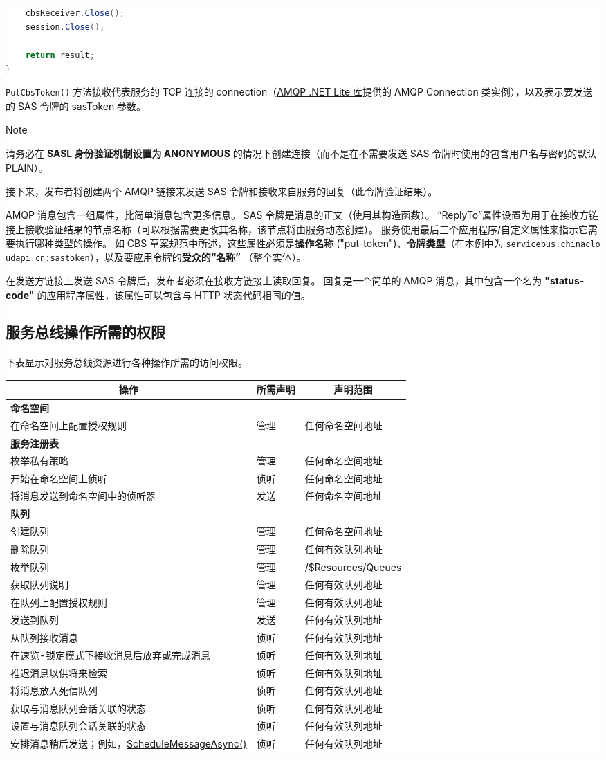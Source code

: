```csharp
    cbsReceiver.Close();
    session.Close();

    return result;
}
```

`PutCbsToken()` 方法接收代表服务的 TCP 连接的 connection（[AMQP .NET Lite 库](https://github.com/Azure/amqpnetlite)提供的 AMQP Connection 类实例），以及表示要发送的 SAS 令牌的 sasToken 参数。

> [!NOTE]
> 请务必在 **SASL 身份验证机制设置为 ANONYMOUS** 的情况下创建连接（而不是在不需要发送 SAS 令牌时使用的包含用户名与密码的默认 PLAIN）。
>
>

接下来，发布者将创建两个 AMQP 链接来发送 SAS 令牌和接收来自服务的回复（此令牌验证结果）。

AMQP 消息包含一组属性，比简单消息包含更多信息。 SAS 令牌是消息的正文（使用其构造函数）。 “ReplyTo”属性设置为用于在接收方链接上接收验证结果的节点名称（可以根据需要更改其名称，该节点将由服务动态创建）。 服务使用最后三个应用程序/自定义属性来指示它需要执行哪种类型的操作。 如 CBS 草案规范中所述，这些属性必须是**操作名称** ("put-token")、**令牌类型**（在本例中为 `servicebus.chinacloudapi.cn:sastoken`），以及要应用令牌的**受众的“名称”** （整个实体）。

在发送方链接上发送 SAS 令牌后，发布者必须在接收方链接上读取回复。 回复是一个简单的 AMQP 消息，其中包含一个名为 **"status-code"** 的应用程序属性，该属性可以包含与 HTTP 状态代码相同的值。

## <a name="rights-required-for-service-bus-operations"></a>服务总线操作所需的权限

下表显示对服务总线资源进行各种操作所需的访问权限。

| 操作 | 所需声明 | 声明范围 |
| --- | --- | --- |
| **命名空间** | | |
| 在命名空间上配置授权规则 |管理 |任何命名空间地址 |
| **服务注册表** | | |
| 枚举私有策略 |管理 |任何命名空间地址 |
| 开始在命名空间上侦听 |侦听 |任何命名空间地址 |
| 将消息发送到命名空间中的侦听器 |发送 |任何命名空间地址 |
| **队列** | | |
| 创建队列 |管理 |任何命名空间地址 |
| 删除队列 |管理 |任何有效队列地址 |
| 枚举队列 |管理 |/$Resources/Queues |
| 获取队列说明 |管理 |任何有效队列地址 |
| 在队列上配置授权规则 |管理 |任何有效队列地址 |
| 发送到队列 |发送 |任何有效队列地址 |
| 从队列接收消息 |侦听 |任何有效队列地址 |
| 在速览-锁定模式下接收消息后放弃或完成消息 |侦听 |任何有效队列地址 |
| 推迟消息以供将来检索 |侦听 |任何有效队列地址 |
| 将消息放入死信队列 |侦听 |任何有效队列地址 |
| 获取与消息队列会话关联的状态 |侦听 |任何有效队列地址 |
| 设置与消息队列会话关联的状态 |侦听 |任何有效队列地址 |
| 安排消息稍后发送；例如，[ScheduleMessageAsync()](https://docs.azure.cn/dotnet/api/microsoft.azure.servicebus.queueclient.schedulemessageasync?view=azure-dotnet#Microsoft_Azure_ServiceBus_QueueClient_ScheduleMessageAsync_Microsoft_Azure_ServiceBus_Message_System_DateTimeOffset_) |侦听 | 任何有效队列地址

[Azure portal]: https://portal.azure.cn